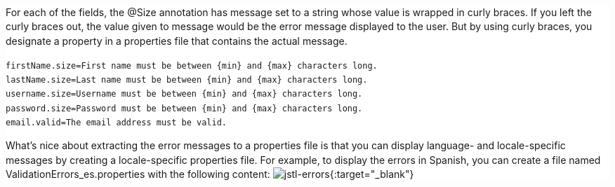 For each of the fields, the @Size annotation has message set to a string whose value is wrapped in curly braces. If you left the curly braces out, the value given to message would be the error message displayed to the user. But by using curly braces, you designate a property in a properties file that contains the actual message.

```properties
firstName.size=First name must be between {min} and {max} characters long.
lastName.size=Last name must be between {min} and {max} characters long.
username.size=Username must be between {min} and {max} characters long.
password.size=Password must be between {min} and {max} characters long.
email.valid=The email address must be valid.
```

What’s nice about extracting the error messages to a properties file is that you can display language- and locale-specific messages by creating a locale-specific properties file. For example, to display the errors in Spanish, you can create a file named ValidationErrors_es.properties with the following content:
![jstl-errors]({{site.cdn}}/spring/spring-mvc/jstl-errors.png){:target="_blank"}
